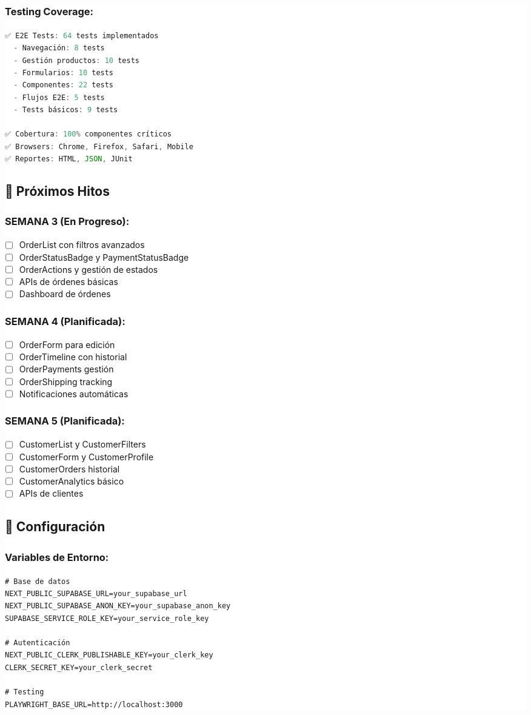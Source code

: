 ### Testing Coverage:
```typescript
✅ E2E Tests: 64 tests implementados
  - Navegación: 8 tests
  - Gestión productos: 10 tests
  - Formularios: 10 tests
  - Componentes: 22 tests
  - Flujos E2E: 5 tests
  - Tests básicos: 9 tests

✅ Cobertura: 100% componentes críticos
✅ Browsers: Chrome, Firefox, Safari, Mobile
✅ Reportes: HTML, JSON, JUnit
```

## 🎯 Próximos Hitos

### SEMANA 3 (En Progreso):
- [ ] OrderList con filtros avanzados
- [ ] OrderStatusBadge y PaymentStatusBadge
- [ ] OrderActions y gestión de estados
- [ ] APIs de órdenes básicas
- [ ] Dashboard de órdenes

### SEMANA 4 (Planificada):
- [ ] OrderForm para edición
- [ ] OrderTimeline con historial
- [ ] OrderPayments gestión
- [ ] OrderShipping tracking
- [ ] Notificaciones automáticas

### SEMANA 5 (Planificada):
- [ ] CustomerList y CustomerFilters
- [ ] CustomerForm y CustomerProfile
- [ ] CustomerOrders historial
- [ ] CustomerAnalytics básico
- [ ] APIs de clientes

## 🔧 Configuración

### Variables de Entorno:
```env
# Base de datos
NEXT_PUBLIC_SUPABASE_URL=your_supabase_url
NEXT_PUBLIC_SUPABASE_ANON_KEY=your_supabase_anon_key
SUPABASE_SERVICE_ROLE_KEY=your_service_role_key

# Autenticación
NEXT_PUBLIC_CLERK_PUBLISHABLE_KEY=your_clerk_key
CLERK_SECRET_KEY=your_clerk_secret

# Testing
PLAYWRIGHT_BASE_URL=http://localhost:3000
```
